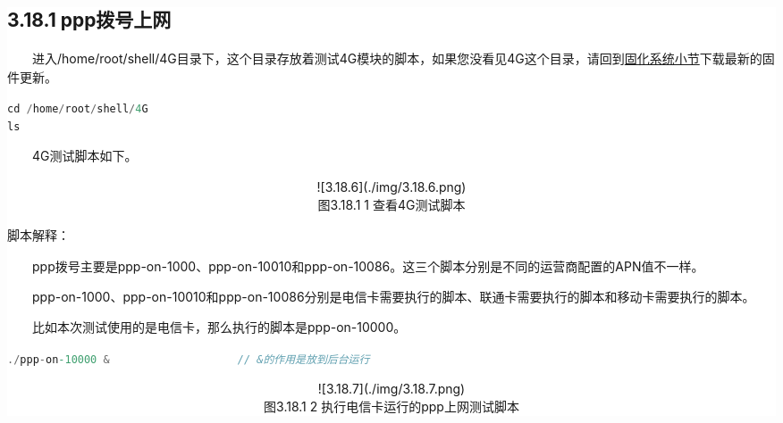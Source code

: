 ## 3.18.1 ppp拨号上网

&emsp;&emsp;进入/home/root/shell/4G目录下，这个目录存放着测试4G模块的脚本，如果您没看见4G这个目录，请回到[固化系统小节](../preparation/curing_system.md)下载最新的固件更新。
```c#
cd /home/root/shell/4G
ls
```

&emsp;&emsp;4G测试脚本如下。

<center>
![3.18.6](./img/3.18.6.png)<br />
图3.18.1 1 查看4G测试脚本
</center>

脚本解释：

&emsp;&emsp;ppp拨号主要是ppp-on-1000、ppp-on-10010和ppp-on-10086。这三个脚本分别是不同的运营商配置的APN值不一样。

&emsp;&emsp;ppp-on-1000、ppp-on-10010和ppp-on-10086分别是电信卡需要执行的脚本、联通卡需要执行的脚本和移动卡需要执行的脚本。

&emsp;&emsp;比如本次测试使用的是电信卡，那么执行的脚本是ppp-on-10000。
```c#
./ppp-on-10000 &					// &的作用是放到后台运行
```

<center>
![3.18.7](./img/3.18.7.png)<br />
图3.18.1 2 执行电信卡运行的ppp上网测试脚本
</center>

<center>